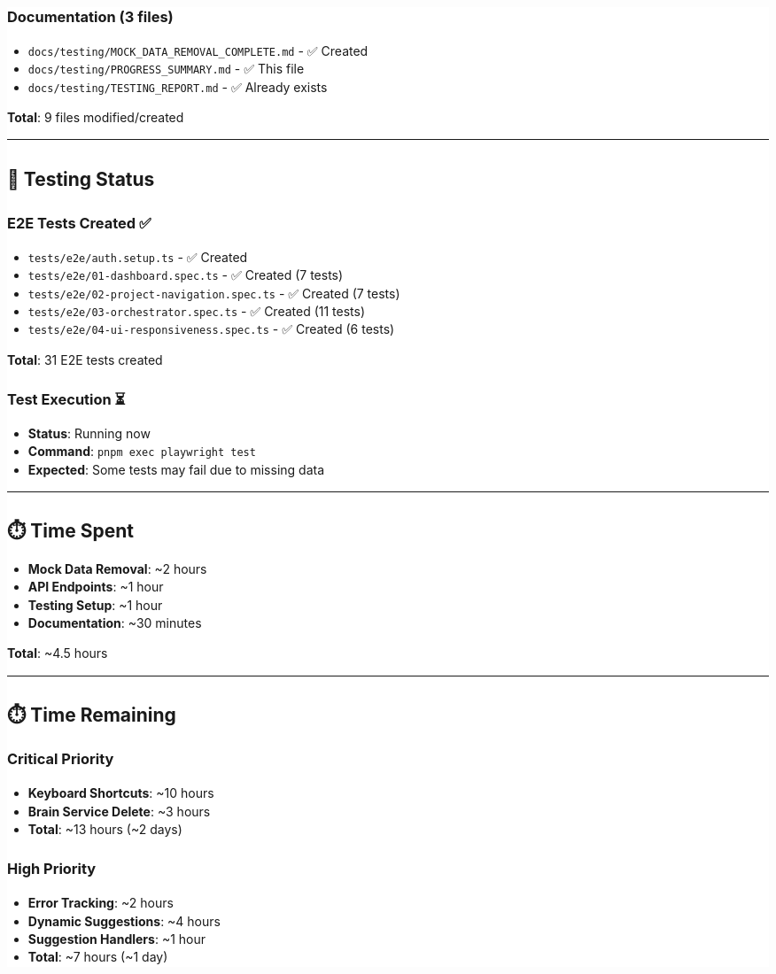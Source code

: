 ### Documentation (3 files)
- `docs/testing/MOCK_DATA_REMOVAL_COMPLETE.md` - ✅ Created
- `docs/testing/PROGRESS_SUMMARY.md` - ✅ This file
- `docs/testing/TESTING_REPORT.md` - ✅ Already exists

**Total**: 9 files modified/created

---

## 🧪 Testing Status

### E2E Tests Created ✅
- `tests/e2e/auth.setup.ts` - ✅ Created
- `tests/e2e/01-dashboard.spec.ts` - ✅ Created (7 tests)
- `tests/e2e/02-project-navigation.spec.ts` - ✅ Created (7 tests)
- `tests/e2e/03-orchestrator.spec.ts` - ✅ Created (11 tests)
- `tests/e2e/04-ui-responsiveness.spec.ts` - ✅ Created (6 tests)

**Total**: 31 E2E tests created

### Test Execution ⏳
- **Status**: Running now
- **Command**: `pnpm exec playwright test`
- **Expected**: Some tests may fail due to missing data

---

## ⏱️ Time Spent

- **Mock Data Removal**: ~2 hours
- **API Endpoints**: ~1 hour
- **Testing Setup**: ~1 hour
- **Documentation**: ~30 minutes

**Total**: ~4.5 hours

---

## ⏱️ Time Remaining

### Critical Priority
- **Keyboard Shortcuts**: ~10 hours
- **Brain Service Delete**: ~3 hours
- **Total**: ~13 hours (~2 days)

### High Priority
- **Error Tracking**: ~2 hours
- **Dynamic Suggestions**: ~4 hours
- **Suggestion Handlers**: ~1 hour
- **Total**: ~7 hours (~1 day)
